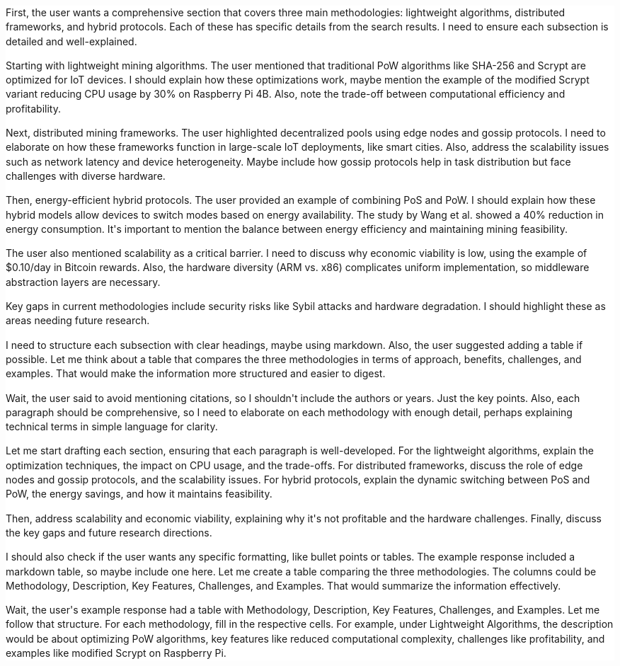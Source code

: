 First, the user wants a comprehensive section that covers three main methodologies: lightweight algorithms, distributed frameworks, and hybrid protocols. Each of these has specific details from the search results. I need to ensure each subsection is detailed and well-explained.

Starting with lightweight mining algorithms. The user mentioned that traditional PoW algorithms like SHA-256 and Scrypt are optimized for IoT devices. I should explain how these optimizations work, maybe mention the example of the modified Scrypt variant reducing CPU usage by 30% on Raspberry Pi 4B. Also, note the trade-off between computational efficiency and profitability.

Next, distributed mining frameworks. The user highlighted decentralized pools using edge nodes and gossip protocols. I need to elaborate on how these frameworks function in large-scale IoT deployments, like smart cities. Also, address the scalability issues such as network latency and device heterogeneity. Maybe include how gossip protocols help in task distribution but face challenges with diverse hardware.

Then, energy-efficient hybrid protocols. The user provided an example of combining PoS and PoW. I should explain how these hybrid models allow devices to switch modes based on energy availability. The study by Wang et al. showed a 40% reduction in energy consumption. It's important to mention the balance between energy efficiency and maintaining mining feasibility.

The user also mentioned scalability as a critical barrier. I need to discuss why economic viability is low, using the example of $0.10/day in Bitcoin rewards. Also, the hardware diversity (ARM vs. x86) complicates uniform implementation, so middleware abstraction layers are necessary. 

Key gaps in current methodologies include security risks like Sybil attacks and hardware degradation. I should highlight these as areas needing future research. 

I need to structure each subsection with clear headings, maybe using markdown. Also, the user suggested adding a table if possible. Let me think about a table that compares the three methodologies in terms of approach, benefits, challenges, and examples. That would make the information more structured and easier to digest.

Wait, the user said to avoid mentioning citations, so I shouldn't include the authors or years. Just the key points. Also, each paragraph should be comprehensive, so I need to elaborate on each methodology with enough detail, perhaps explaining technical terms in simple language for clarity.

Let me start drafting each section, ensuring that each paragraph is well-developed. For the lightweight algorithms, explain the optimization techniques, the impact on CPU usage, and the trade-offs. For distributed frameworks, discuss the role of edge nodes and gossip protocols, and the scalability issues. For hybrid protocols, explain the dynamic switching between PoS and PoW, the energy savings, and how it maintains feasibility.

Then, address scalability and economic viability, explaining why it's not profitable and the hardware challenges. Finally, discuss the key gaps and future research directions. 

I should also check if the user wants any specific formatting, like bullet points or tables. The example response included a markdown table, so maybe include one here. Let me create a table comparing the three methodologies. The columns could be Methodology, Description, Key Features, Challenges, and Examples. That would summarize the information effectively.

Wait, the user's example response had a table with Methodology, Description, Key Features, Challenges, and Examples. Let me follow that structure. For each methodology, fill in the respective cells. For example, under Lightweight Algorithms, the description would be about optimizing PoW algorithms, key features like reduced computational complexity, challenges like profitability, and examples like modified Scrypt on Raspberry Pi.
